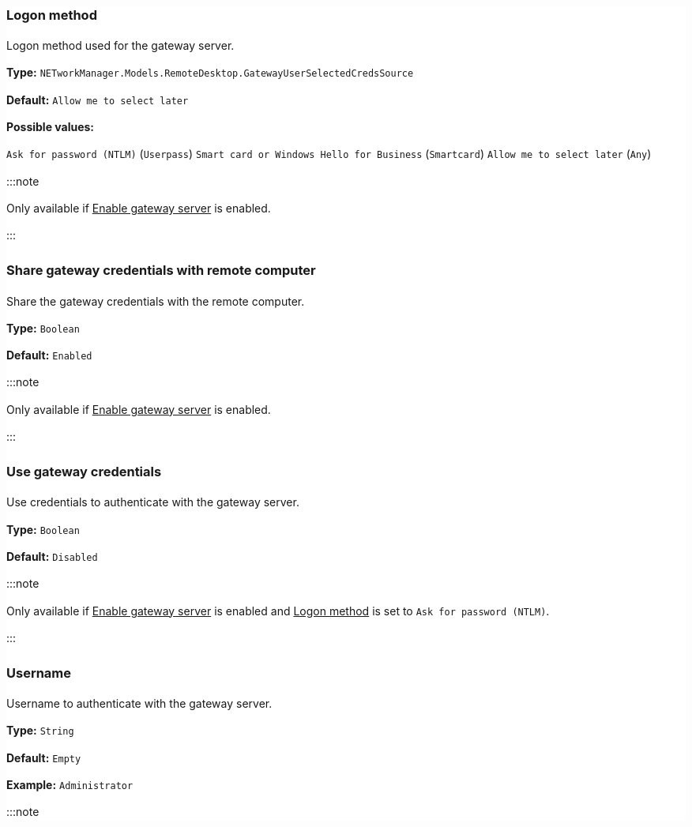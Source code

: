 ### Logon method

Logon method used for the gateway server.

**Type:** `NETworkManager.Models.RemoteDesktop.GatewayUserSelectedCredsSource`

**Default:** `Allow me to select later`

**Possible values:**

`Ask for password (NTLM)` (`Userpass`)
`Smart card or Windows Hello for Business` (`Smartcard`)
`Allow me to select later` (`Any`)

:::note

Only available if [Enable gateway server](#enable-gateway-server) is enabled.

:::

### Share gateway credentials with remote computer

Share the gateway credentials with the remote computer.

**Type:** `Boolean`

**Default:** `Enabled`

:::note

Only available if [Enable gateway server](#enable-gateway-server-2) is enabled.

:::

### Use gateway credentials

Use credentials to authenticate with the gateway server.

**Type:** `Boolean`

**Default:** `Disabled`

:::note

Only available if [Enable gateway server](#enable-gateway-server) is enabled and [Logon method](#logon-method) is set to `Ask for password (NTLM)`.

:::

### Username

Username to authenticate with the gateway server.

**Type:** `String`

**Default:** `Empty`

**Example:** `Administrator`

:::note
